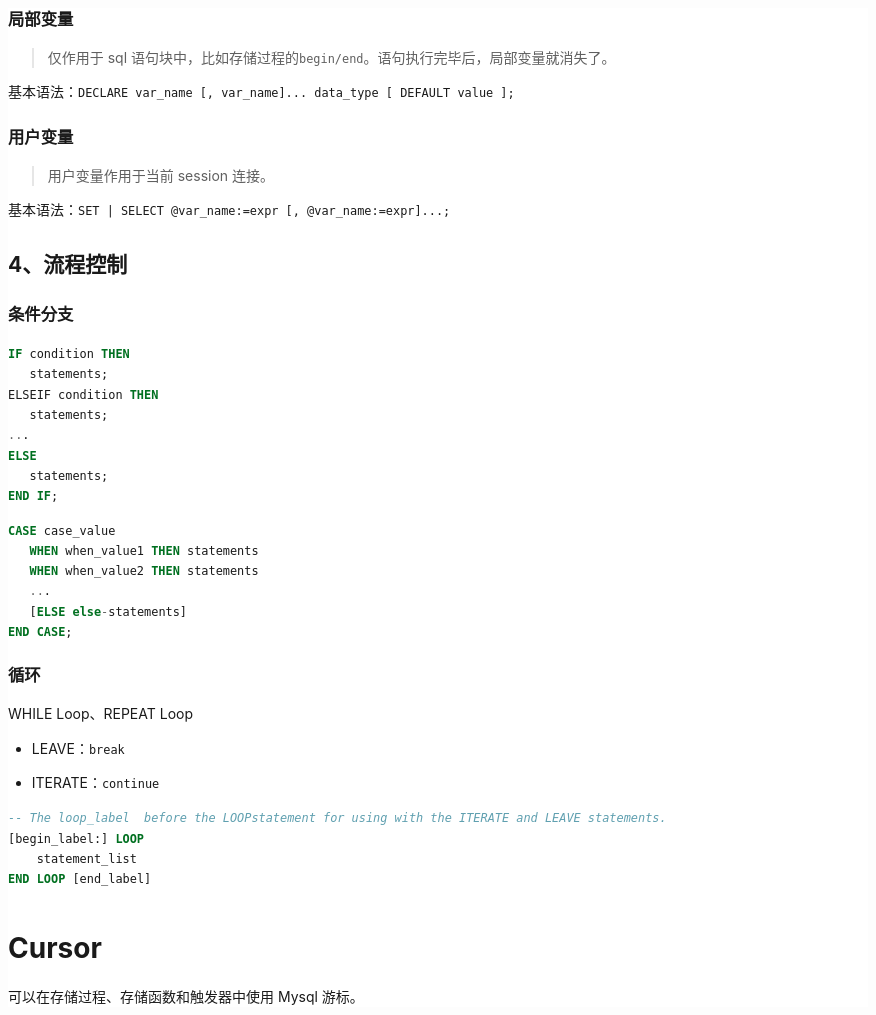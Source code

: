 ### 局部变量

> 仅作用于 sql 语句块中，比如存储过程的`begin/end`。语句执行完毕后，局部变量就消失了。

基本语法：`DECLARE var_name [, var_name]... data_type [ DEFAULT value ];`

### 用户变量

> 用户变量作用于当前 session 连接。

基本语法：`SET | SELECT @var_name:=expr [, @var_name:=expr]...;`

## 4、流程控制

### 条件分支

```sql
IF condition THEN
   statements;
ELSEIF condition THEN
   statements;
...
ELSE
   statements;
END IF;
```

```sql
CASE case_value
   WHEN when_value1 THEN statements
   WHEN when_value2 THEN statements
   ...
   [ELSE else-statements]
END CASE;
```

### 循环

WHILE Loop、REPEAT Loop

- LEAVE：`break`

- ITERATE：`continue`

```sql
-- The loop_label  before the LOOPstatement for using with the ITERATE and LEAVE statements.
[begin_label:] LOOP
    statement_list
END LOOP [end_label]
```

# Cursor

可以在存储过程、存储函数和触发器中使用 Mysql 游标。
